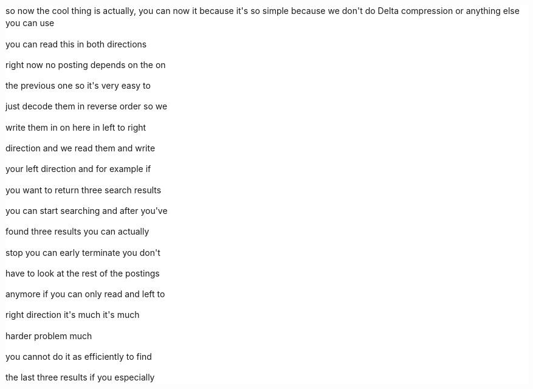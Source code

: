 





so now the cool thing is actually, you can now it because it's so simple because we don't do Delta compression or anything else you can use



you can read this in both directions



right now no posting depends on the on



the previous one so it's very easy to



just decode them in reverse order so we



write them in on here in left to right



direction and we read them and write



your left direction and for example if



you want to return three search results



you can start searching and after you've



found three results you can actually



stop you can early terminate you don't



have to look at the rest of the postings



anymore if you can only read and left to



right direction it's much it's much



harder problem much



you cannot do it as efficiently to find



the last three results if you especially
